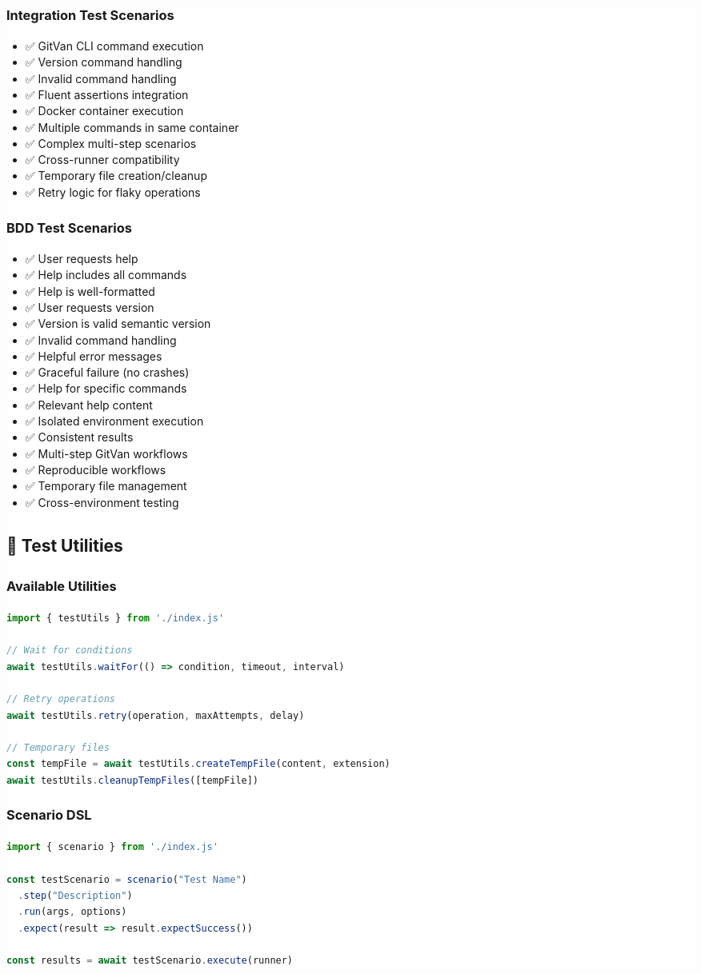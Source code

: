 ### **Integration Test Scenarios**
- ✅ GitVan CLI command execution
- ✅ Version command handling
- ✅ Invalid command handling
- ✅ Fluent assertions integration
- ✅ Docker container execution
- ✅ Multiple commands in same container
- ✅ Complex multi-step scenarios
- ✅ Cross-runner compatibility
- ✅ Temporary file creation/cleanup
- ✅ Retry logic for flaky operations

### **BDD Test Scenarios**
- ✅ User requests help
- ✅ Help includes all commands
- ✅ Help is well-formatted
- ✅ User requests version
- ✅ Version is valid semantic version
- ✅ Invalid command handling
- ✅ Helpful error messages
- ✅ Graceful failure (no crashes)
- ✅ Help for specific commands
- ✅ Relevant help content
- ✅ Isolated environment execution
- ✅ Consistent results
- ✅ Multi-step GitVan workflows
- ✅ Reproducible workflows
- ✅ Temporary file management
- ✅ Cross-environment testing

## 🔧 **Test Utilities**

### **Available Utilities**
```javascript
import { testUtils } from './index.js'

// Wait for conditions
await testUtils.waitFor(() => condition, timeout, interval)

// Retry operations
await testUtils.retry(operation, maxAttempts, delay)

// Temporary files
const tempFile = await testUtils.createTempFile(content, extension)
await testUtils.cleanupTempFiles([tempFile])
```

### **Scenario DSL**
```javascript
import { scenario } from './index.js'

const testScenario = scenario("Test Name")
  .step("Description")
  .run(args, options)
  .expect(result => result.expectSuccess())

const results = await testScenario.execute(runner)
```

